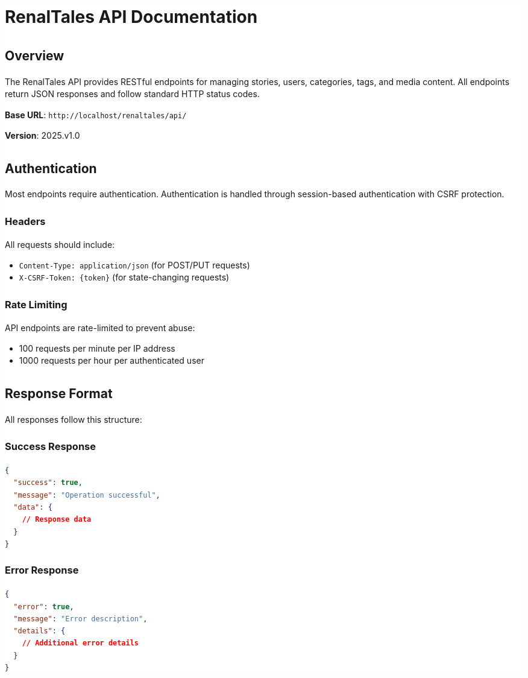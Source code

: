 # RenalTales API Documentation

## Overview

The RenalTales API provides RESTful endpoints for managing stories, users, categories, tags, and media content. All endpoints return JSON responses and follow standard HTTP status codes.

**Base URL**: `http://localhost/renaltales/api/`

**Version**: 2025.v1.0

## Authentication

Most endpoints require authentication. Authentication is handled through session-based authentication with CSRF protection.

### Headers

All requests should include:
- `Content-Type: application/json` (for POST/PUT requests)
- `X-CSRF-Token: {token}` (for state-changing requests)

### Rate Limiting

API endpoints are rate-limited to prevent abuse:
- 100 requests per minute per IP address
- 1000 requests per hour per authenticated user

## Response Format

All responses follow this structure:

### Success Response
```json
{
  "success": true,
  "message": "Operation successful",
  "data": {
    // Response data
  }
}
```

### Error Response
```json
{
  "error": true,
  "message": "Error description",
  "details": {
    // Additional error details
  }
}
```
